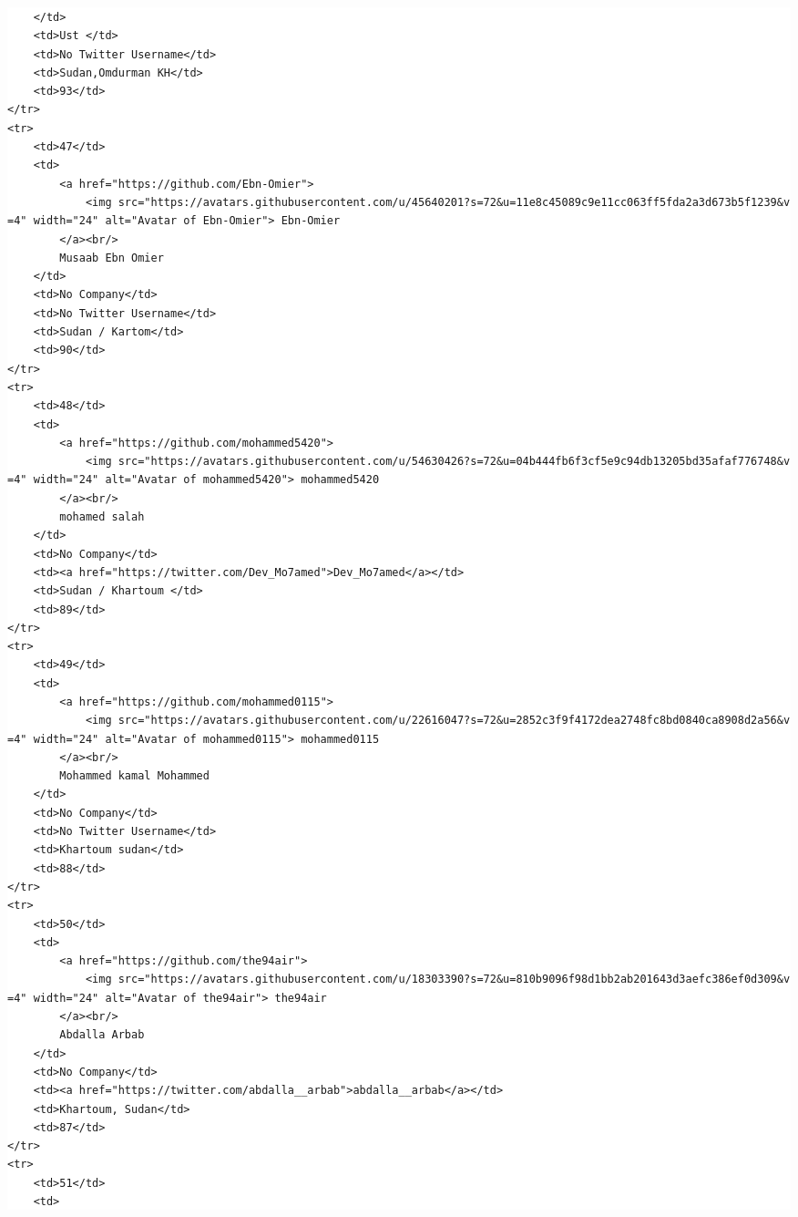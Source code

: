 		</td>
		<td>Ust </td>
		<td>No Twitter Username</td>
		<td>Sudan,Omdurman KH</td>
		<td>93</td>
	</tr>
	<tr>
		<td>47</td>
		<td>
			<a href="https://github.com/Ebn-Omier">
				<img src="https://avatars.githubusercontent.com/u/45640201?s=72&u=11e8c45089c9e11cc063ff5fda2a3d673b5f1239&v=4" width="24" alt="Avatar of Ebn-Omier"> Ebn-Omier
			</a><br/>
			Musaab Ebn Omier 
		</td>
		<td>No Company</td>
		<td>No Twitter Username</td>
		<td>Sudan / Kartom</td>
		<td>90</td>
	</tr>
	<tr>
		<td>48</td>
		<td>
			<a href="https://github.com/mohammed5420">
				<img src="https://avatars.githubusercontent.com/u/54630426?s=72&u=04b444fb6f3cf5e9c94db13205bd35afaf776748&v=4" width="24" alt="Avatar of mohammed5420"> mohammed5420
			</a><br/>
			mohamed salah
		</td>
		<td>No Company</td>
		<td><a href="https://twitter.com/Dev_Mo7amed">Dev_Mo7amed</a></td>
		<td>Sudan / Khartoum </td>
		<td>89</td>
	</tr>
	<tr>
		<td>49</td>
		<td>
			<a href="https://github.com/mohammed0115">
				<img src="https://avatars.githubusercontent.com/u/22616047?s=72&u=2852c3f9f4172dea2748fc8bd0840ca8908d2a56&v=4" width="24" alt="Avatar of mohammed0115"> mohammed0115
			</a><br/>
			Mohammed kamal Mohammed
		</td>
		<td>No Company</td>
		<td>No Twitter Username</td>
		<td>Khartoum sudan</td>
		<td>88</td>
	</tr>
	<tr>
		<td>50</td>
		<td>
			<a href="https://github.com/the94air">
				<img src="https://avatars.githubusercontent.com/u/18303390?s=72&u=810b9096f98d1bb2ab201643d3aefc386ef0d309&v=4" width="24" alt="Avatar of the94air"> the94air
			</a><br/>
			Abdalla Arbab
		</td>
		<td>No Company</td>
		<td><a href="https://twitter.com/abdalla__arbab">abdalla__arbab</a></td>
		<td>Khartoum, Sudan</td>
		<td>87</td>
	</tr>
	<tr>
		<td>51</td>
		<td>